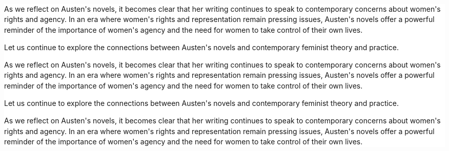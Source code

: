 As we reflect on Austen's novels, it becomes clear that her writing continues to speak to contemporary concerns about women's rights and agency.
In an era where women's rights and representation remain pressing issues, Austen's novels offer a powerful reminder of the importance of women's agency and the need for women to take control of their own lives.

Let us continue to explore the connections between Austen's novels and contemporary feminist theory and practice.

As we reflect on Austen's novels, it becomes clear that her writing continues to speak to contemporary concerns about women's rights and agency.
In an era where women's rights and representation remain pressing issues, Austen's novels offer a powerful reminder of the importance of women's agency and the need for women to take control of their own lives.

Let us continue to explore the connections between Austen's novels and contemporary feminist theory and practice.

As we reflect on Austen's novels, it becomes clear that her writing continues to speak to contemporary concerns about women's rights and agency.
In an era where women's rights and representation remain pressing issues, Austen's novels offer a powerful reminder of the importance of women's agency and the need for women to take control of their own lives.